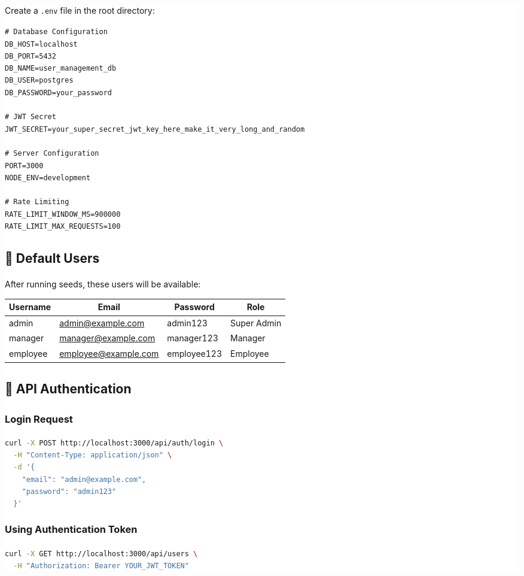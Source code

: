 Create a `.env` file in the root directory:

```env
# Database Configuration
DB_HOST=localhost
DB_PORT=5432
DB_NAME=user_management_db
DB_USER=postgres
DB_PASSWORD=your_password

# JWT Secret
JWT_SECRET=your_super_secret_jwt_key_here_make_it_very_long_and_random

# Server Configuration
PORT=3000
NODE_ENV=development

# Rate Limiting
RATE_LIMIT_WINDOW_MS=900000
RATE_LIMIT_MAX_REQUESTS=100
```

## 👥 Default Users

After running seeds, these users will be available:

| Username | Email | Password | Role |
|----------|-------|----------|------|
| admin | admin@example.com | admin123 | Super Admin |
| manager | manager@example.com | manager123 | Manager |
| employee | employee@example.com | employee123 | Employee |

## 🔐 API Authentication

### Login Request
```bash
curl -X POST http://localhost:3000/api/auth/login \
  -H "Content-Type: application/json" \
  -d '{
    "email": "admin@example.com",
    "password": "admin123"
  }'
```

### Using Authentication Token
```bash
curl -X GET http://localhost:3000/api/users \
  -H "Authorization: Bearer YOUR_JWT_TOKEN"
```
